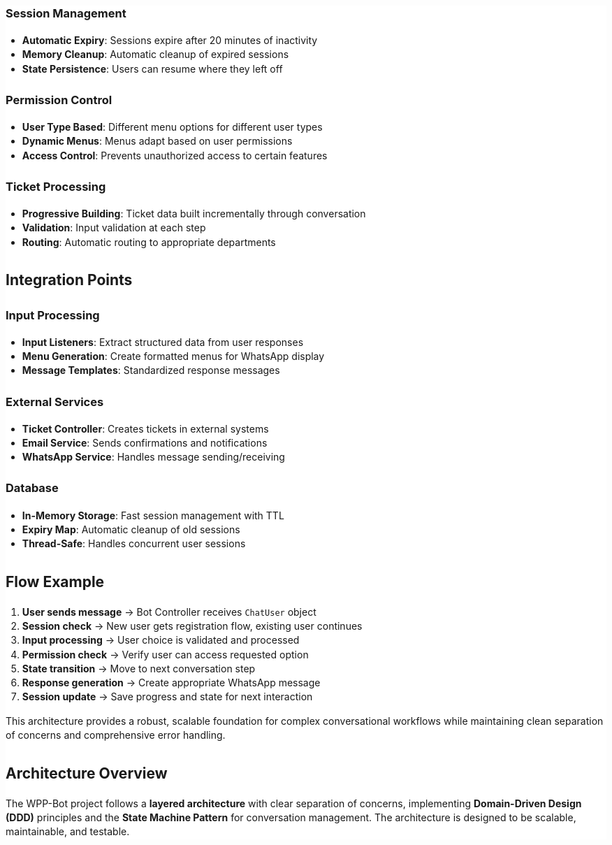 ### **Session Management**
- **Automatic Expiry**: Sessions expire after 20 minutes of inactivity
- **Memory Cleanup**: Automatic cleanup of expired sessions
- **State Persistence**: Users can resume where they left off

### **Permission Control**
- **User Type Based**: Different menu options for different user types
- **Dynamic Menus**: Menus adapt based on user permissions
- **Access Control**: Prevents unauthorized access to certain features

### **Ticket Processing**
- **Progressive Building**: Ticket data built incrementally through conversation
- **Validation**: Input validation at each step
- **Routing**: Automatic routing to appropriate departments

## Integration Points

### **Input Processing**
- **Input Listeners**: Extract structured data from user responses
- **Menu Generation**: Create formatted menus for WhatsApp display
- **Message Templates**: Standardized response messages

### **External Services**
- **Ticket Controller**: Creates tickets in external systems
- **Email Service**: Sends confirmations and notifications
- **WhatsApp Service**: Handles message sending/receiving

### **Database**
- **In-Memory Storage**: Fast session management with TTL
- **Expiry Map**: Automatic cleanup of old sessions
- **Thread-Safe**: Handles concurrent user sessions

## Flow Example

1. **User sends message** → Bot Controller receives `ChatUser` object
2. **Session check** → New user gets registration flow, existing user continues
3. **Input processing** → User choice is validated and processed
4. **Permission check** → Verify user can access requested option
5. **State transition** → Move to next conversation step
6. **Response generation** → Create appropriate WhatsApp message
7. **Session update** → Save progress and state for next interaction

This architecture provides a robust, scalable foundation for complex conversational workflows while maintaining clean separation of concerns and comprehensive error handling.

## Architecture Overview

The WPP-Bot project follows a **layered architecture** with clear separation of concerns, implementing **Domain-Driven Design (DDD)** principles and the **State Machine Pattern** for conversation management. The architecture is designed to be scalable, maintainable, and testable.
